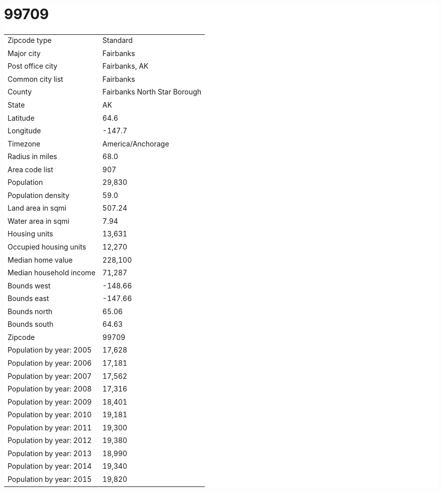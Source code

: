 99709
=====
|||
|--|--|
|Zipcode type|Standard|
|Major city|Fairbanks|
|Post office city|Fairbanks, AK|
|Common city list|Fairbanks|
|County|Fairbanks North Star Borough|
|State|AK|
|Latitude|64.6|
|Longitude|-147.7|
|Timezone|America/Anchorage|
|Radius in miles|68.0|
|Area code list|907|
|Population|29,830|
|Population density|59.0|
|Land area in sqmi|507.24|
|Water area in sqmi|7.94|
|Housing units|13,631|
|Occupied housing units|12,270|
|Median home value|228,100|
|Median household income|71,287|
|Bounds west|-148.66|
|Bounds east|-147.66|
|Bounds north|65.06|
|Bounds south|64.63|
|Zipcode|99709|
|Population by year: 2005|17,628|
|Population by year: 2006|17,181|
|Population by year: 2007|17,562|
|Population by year: 2008|17,316|
|Population by year: 2009|18,401|
|Population by year: 2010|19,181|
|Population by year: 2011|19,300|
|Population by year: 2012|19,380|
|Population by year: 2013|18,990|
|Population by year: 2014|19,340|
|Population by year: 2015|19,820|